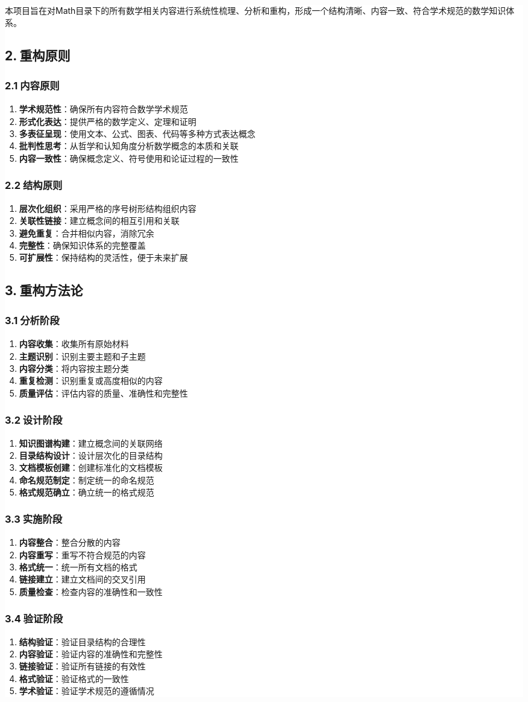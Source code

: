 本项目旨在对Math目录下的所有数学相关内容进行系统性梳理、分析和重构，形成一个结构清晰、内容一致、符合学术规范的数学知识体系。

## 2. 重构原则

### 2.1 内容原则

1. **学术规范性**：确保所有内容符合数学学术规范
2. **形式化表达**：提供严格的数学定义、定理和证明
3. **多表征呈现**：使用文本、公式、图表、代码等多种方式表达概念
4. **批判性思考**：从哲学和认知角度分析数学概念的本质和关联
5. **内容一致性**：确保概念定义、符号使用和论证过程的一致性

### 2.2 结构原则

1. **层次化组织**：采用严格的序号树形结构组织内容
2. **关联性链接**：建立概念间的相互引用和关联
3. **避免重复**：合并相似内容，消除冗余
4. **完整性**：确保知识体系的完整覆盖
5. **可扩展性**：保持结构的灵活性，便于未来扩展

## 3. 重构方法论

### 3.1 分析阶段

1. **内容收集**：收集所有原始材料
2. **主题识别**：识别主要主题和子主题
3. **内容分类**：将内容按主题分类
4. **重复检测**：识别重复或高度相似的内容
5. **质量评估**：评估内容的质量、准确性和完整性

### 3.2 设计阶段

1. **知识图谱构建**：建立概念间的关联网络
2. **目录结构设计**：设计层次化的目录结构
3. **文档模板创建**：创建标准化的文档模板
4. **命名规范制定**：制定统一的命名规范
5. **格式规范确立**：确立统一的格式规范

### 3.3 实施阶段

1. **内容整合**：整合分散的内容
2. **内容重写**：重写不符合规范的内容
3. **格式统一**：统一所有文档的格式
4. **链接建立**：建立文档间的交叉引用
5. **质量检查**：检查内容的准确性和一致性

### 3.4 验证阶段

1. **结构验证**：验证目录结构的合理性
2. **内容验证**：验证内容的准确性和完整性
3. **链接验证**：验证所有链接的有效性
4. **格式验证**：验证格式的一致性
5. **学术验证**：验证学术规范的遵循情况
